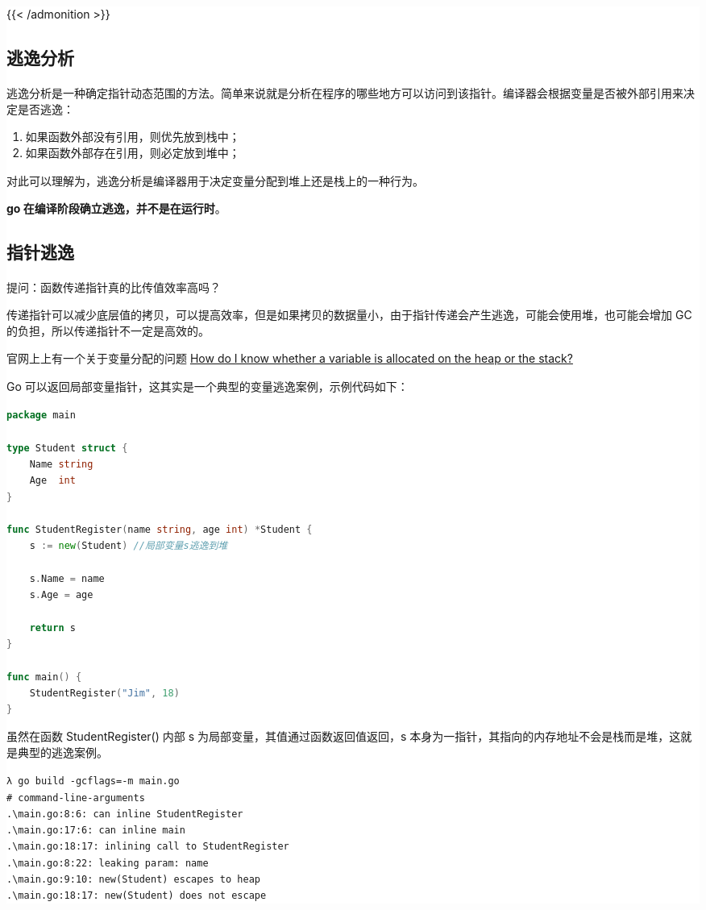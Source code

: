 {{< /admonition >}}

## 逃逸分析

逃逸分析是一种确定指针动态范围的方法。简单来说就是分析在程序的哪些地方可以访问到该指针。编译器会根据变量是否被外部引用来决定是否逃逸：

1. 如果函数外部没有引用，则优先放到栈中；
2. 如果函数外部存在引用，则必定放到堆中；

对此可以理解为，逃逸分析是编译器用于决定变量分配到堆上还是栈上的一种行为。

**go 在编译阶段确立逃逸，并不是在运行时**。

## 指针逃逸

提问：函数传递指针真的比传值效率高吗？

传递指针可以减少底层值的拷贝，可以提高效率，但是如果拷贝的数据量小，由于指针传递会产生逃逸，可能会使用堆，也可能会增加 GC 的负担，所以传递指针不一定是高效的。

官网上上有一个关于变量分配的问题 [How do I know whether a variable is allocated on the heap or the stack?](https://go.dev/doc/faq#stack_or_heap:~:text=From%20a%20correctness,on%20the%20stack.)

Go 可以返回局部变量指针，这其实是一个典型的变量逃逸案例，示例代码如下：

```go
package main

type Student struct {
	Name string
	Age  int
}

func StudentRegister(name string, age int) *Student {
	s := new(Student) //局部变量s逃逸到堆

	s.Name = name
	s.Age = age

	return s
}

func main() {
	StudentRegister("Jim", 18)
}
```

虽然在函数 StudentRegister() 内部 s 为局部变量，其值通过函数返回值返回，s 本身为一指针，其指向的内存地址不会是栈而是堆，这就是典型的逃逸案例。

```
λ go build -gcflags=-m main.go
# command-line-arguments
.\main.go:8:6: can inline StudentRegister
.\main.go:17:6: can inline main
.\main.go:18:17: inlining call to StudentRegister
.\main.go:8:22: leaking param: name
.\main.go:9:10: new(Student) escapes to heap
.\main.go:18:17: new(Student) does not escape
```
